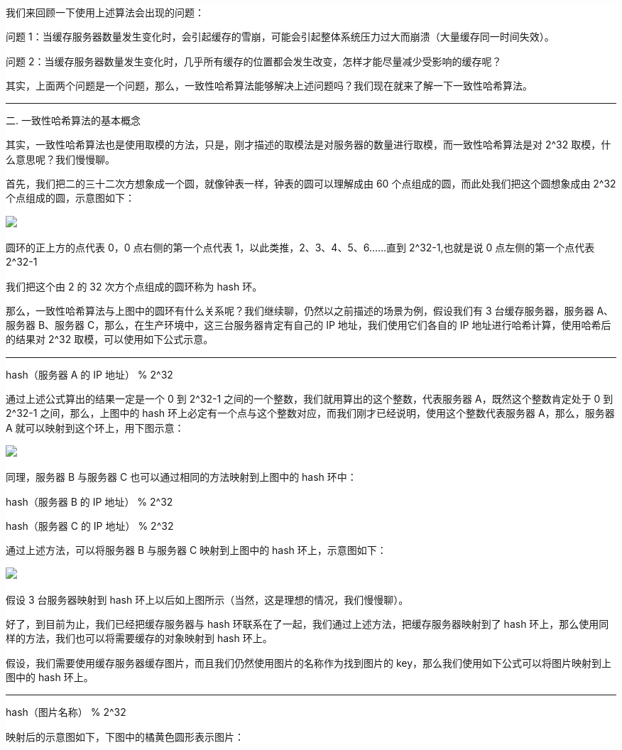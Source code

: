 我们来回顾一下使用上述算法会出现的问题：

问题 1：当缓存服务器数量发生变化时，会引起缓存的雪崩，可能会引起整体系统压力过大而崩溃（大量缓存同一时间失效）。

问题 2：当缓存服务器数量发生变化时，几乎所有缓存的位置都会发生改变，怎样才能尽量减少受影响的缓存呢？

其实，上面两个问题是一个问题，那么，一致性哈希算法能够解决上述问题吗？我们现在就来了解一下一致性哈希算法。

---

二. 一致性哈希算法的基本概念

其实，一致性哈希算法也是使用取模的方法，只是，刚才描述的取模法是对服务器的数量进行取模，而一致性哈希算法是对 2^32 取模，什么意思呢？我们慢慢聊。

首先，我们把二的三十二次方想象成一个圆，就像钟表一样，钟表的圆可以理解成由 60 个点组成的圆，而此处我们把这个圆想象成由 2^32 个点组成的圆，示意图如下：



![](https://notes-learning.oss-cn-beijing.aliyuncs.com/hgulx6/1616132202586-97ba41e2-bd8d-4bcb-ab83-7b07b1876d76.jpeg)

圆环的正上方的点代表 0，0 点右侧的第一个点代表 1，以此类推，2、3、4、5、6……直到 2^32-1,也就是说 0 点左侧的第一个点代表 2^32-1

我们把这个由 2 的 32 次方个点组成的圆环称为 hash 环。

那么，一致性哈希算法与上图中的圆环有什么关系呢？我们继续聊，仍然以之前描述的场景为例，假设我们有 3 台缓存服务器，服务器 A、服务器 B、服务器 C，那么，在生产环境中，这三台服务器肯定有自己的 IP 地址，我们使用它们各自的 IP 地址进行哈希计算，使用哈希后的结果对 2^32 取模，可以使用如下公式示意。

---

hash（服务器 A 的 IP 地址） % 2^32

通过上述公式算出的结果一定是一个 0 到 2^32-1 之间的一个整数，我们就用算出的这个整数，代表服务器 A，既然这个整数肯定处于 0 到 2^32-1 之间，那么，上图中的 hash 环上必定有一个点与这个整数对应，而我们刚才已经说明，使用这个整数代表服务器 A，那么，服务器 A 就可以映射到这个环上，用下图示意：



![](https://notes-learning.oss-cn-beijing.aliyuncs.com/hgulx6/1616132202585-14af29fb-df19-4b5d-a9a8-54b069ac66cb.jpeg)

同理，服务器 B 与服务器 C 也可以通过相同的方法映射到上图中的 hash 环中：

hash（服务器 B 的 IP 地址） % 2^32

hash（服务器 C 的 IP 地址） % 2^32

通过上述方法，可以将服务器 B 与服务器 C 映射到上图中的 hash 环上，示意图如下：



![](https://notes-learning.oss-cn-beijing.aliyuncs.com/hgulx6/1616132202603-15e04eaa-c965-4854-84fa-b342412db159.jpeg)

假设 3 台服务器映射到 hash 环上以后如上图所示（当然，这是理想的情况，我们慢慢聊）。

好了，到目前为止，我们已经把缓存服务器与 hash 环联系在了一起，我们通过上述方法，把缓存服务器映射到了 hash 环上，那么使用同样的方法，我们也可以将需要缓存的对象映射到 hash 环上。

假设，我们需要使用缓存服务器缓存图片，而且我们仍然使用图片的名称作为找到图片的 key，那么我们使用如下公式可以将图片映射到上图中的 hash 环上。

---

hash（图片名称） % 2^32

映射后的示意图如下，下图中的橘黄色圆形表示图片：



